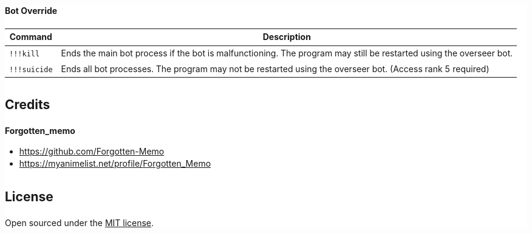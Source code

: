 #### Bot Override

| Command |  Description |
| ------------- | ------------- |
| `!!!kill` | Ends the main bot process if the bot is malfunctioning. The program may still be restarted using the overseer bot. | 
| `!!!suicide` | Ends all bot processes. The program may not be restarted using the overseer bot. (Access rank 5 required) |


## Credits

**Forgotten_memo**
- <https://github.com/Forgotten-Memo>
- <https://myanimelist.net/profile/Forgotten_Memo>


## License

Open sourced under the [MIT license](LICENSE.md).
